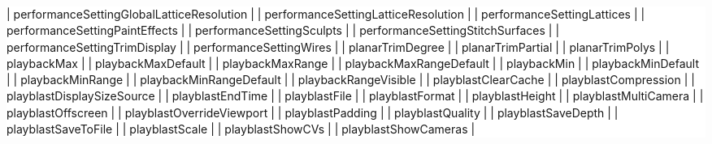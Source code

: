 | performanceSettingGlobalLatticeResolution                                    | 
| performanceSettingLatticeResolution                                          | 
| performanceSettingLattices                                                   | 
| performanceSettingPaintEffects                                               | 
| performanceSettingSculpts                                                    | 
| performanceSettingStitchSurfaces                                             | 
| performanceSettingTrimDisplay                                                | 
| performanceSettingWires                                                      | 
| planarTrimDegree                                                             | 
| planarTrimPartial                                                            | 
| planarTrimPolys                                                              | 
| playbackMax                                                                  | 
| playbackMaxDefault                                                           | 
| playbackMaxRange                                                             | 
| playbackMaxRangeDefault                                                      | 
| playbackMin                                                                  | 
| playbackMinDefault                                                           | 
| playbackMinRange                                                             | 
| playbackMinRangeDefault                                                      | 
| playbackRangeVisible                                                         | 
| playblastClearCache                                                          | 
| playblastCompression                                                         | 
| playblastDisplaySizeSource                                                   | 
| playblastEndTime                                                             | 
| playblastFile                                                                | 
| playblastFormat                                                              | 
| playblastHeight                                                              | 
| playblastMultiCamera                                                         | 
| playblastOffscreen                                                           | 
| playblastOverrideViewport                                                    | 
| playblastPadding                                                             | 
| playblastQuality                                                             | 
| playblastSaveDepth                                                           | 
| playblastSaveToFile                                                          | 
| playblastScale                                                               | 
| playblastShowCVs                                                             | 
| playblastShowCameras                                                         | 